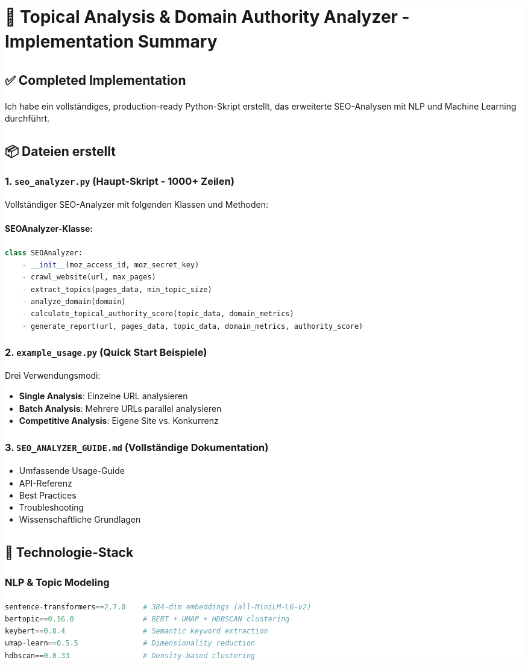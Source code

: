 # 🎯 Topical Analysis & Domain Authority Analyzer - Implementation Summary

## ✅ Completed Implementation

Ich habe ein vollständiges, production-ready Python-Skript erstellt, das erweiterte SEO-Analysen mit NLP und Machine Learning durchführt.

## 📦 Dateien erstellt

### 1. **`seo_analyzer.py`** (Haupt-Skript - 1000+ Zeilen)
Vollständiger SEO-Analyzer mit folgenden Klassen und Methoden:

#### SEOAnalyzer-Klasse:
```python
class SEOAnalyzer:
    - __init__(moz_access_id, moz_secret_key)
    - crawl_website(url, max_pages)
    - extract_topics(pages_data, min_topic_size)
    - analyze_domain(domain)
    - calculate_topical_authority_score(topic_data, domain_metrics)
    - generate_report(url, pages_data, topic_data, domain_metrics, authority_score)
```

### 2. **`example_usage.py`** (Quick Start Beispiele)
Drei Verwendungsmodi:
- **Single Analysis**: Einzelne URL analysieren
- **Batch Analysis**: Mehrere URLs parallel analysieren
- **Competitive Analysis**: Eigene Site vs. Konkurrenz

### 3. **`SEO_ANALYZER_GUIDE.md`** (Vollständige Dokumentation)
- Umfassende Usage-Guide
- API-Referenz
- Best Practices
- Troubleshooting
- Wissenschaftliche Grundlagen

## 🧠 Technologie-Stack

### NLP & Topic Modeling
```python
sentence-transformers==2.7.0    # 384-dim embeddings (all-MiniLM-L6-v2)
bertopic==0.16.0                # BERT + UMAP + HDBSCAN clustering
keybert==0.8.4                  # Semantic keyword extraction
umap-learn==0.5.5               # Dimensionality reduction
hdbscan==0.8.33                 # Density-based clustering
```
